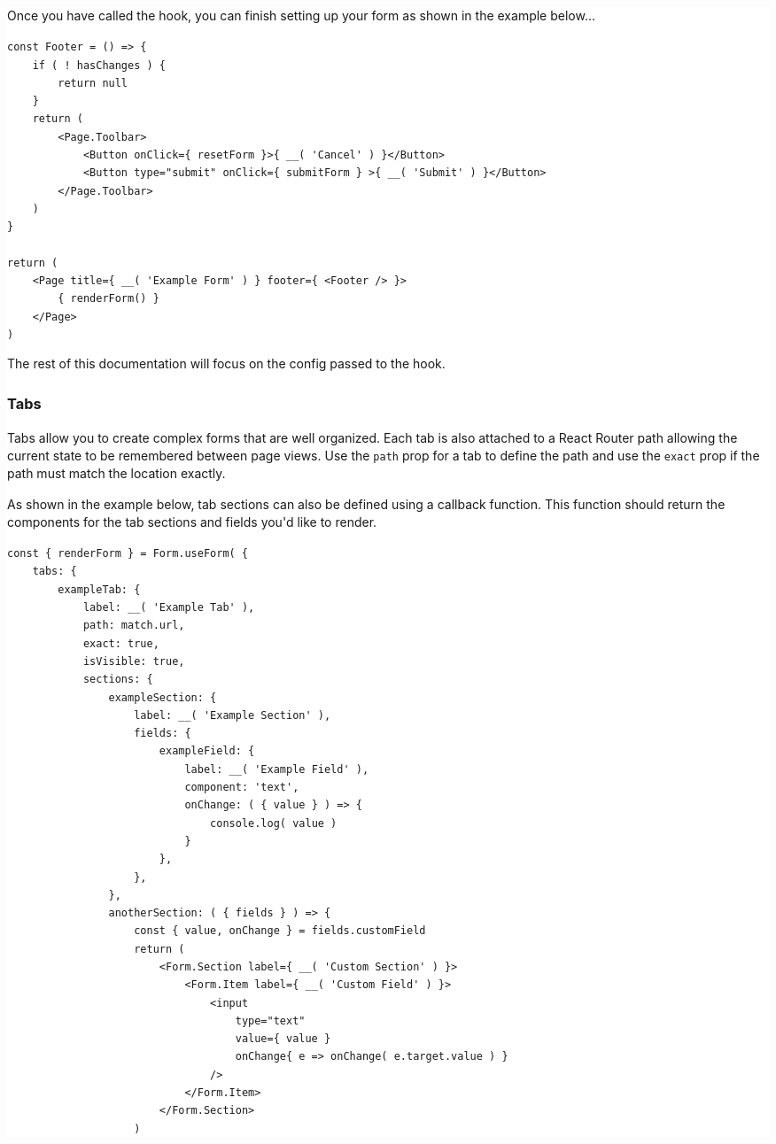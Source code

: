 Once you have called the hook, you can finish setting up your form as shown in the example below...

```
const Footer = () => {
	if ( ! hasChanges ) {
		return null
	}
	return (
		<Page.Toolbar>
			<Button onClick={ resetForm }>{ __( 'Cancel' ) }</Button>
			<Button type="submit" onClick={ submitForm } >{ __( 'Submit' ) }</Button>
		</Page.Toolbar>
	)
}

return (
	<Page title={ __( 'Example Form' ) } footer={ <Footer /> }>
		{ renderForm() }
	</Page>
)
```

The rest of this documentation will focus on the config passed to the hook.

### Tabs
Tabs allow you to create complex forms that are well organized. Each tab is also attached to a React Router path allowing the current state to be remembered between page views. Use the `path` prop for a tab to define the path and use the `exact` prop if the path must match the location exactly.

As shown in the example below, tab sections can also be defined using a callback function. This function should return the components for the tab sections and fields you'd like to render.

```
const { renderForm } = Form.useForm( {
	tabs: {
		exampleTab: {
			label: __( 'Example Tab' ),
			path: match.url,
			exact: true,
			isVisible: true,
			sections: {
				exampleSection: {
					label: __( 'Example Section' ),
					fields: {
						exampleField: {
							label: __( 'Example Field' ),
							component: 'text',
							onChange: ( { value } ) => {
								console.log( value )
							}
						},
					},
				},
				anotherSection: ( { fields } ) => {
					const { value, onChange } = fields.customField
					return (
						<Form.Section label={ __( 'Custom Section' ) }>
							<Form.Item label={ __( 'Custom Field' ) }>
								<input
									type="text"
									value={ value }
									onChange{ e => onChange( e.target.value ) }
								/>
							</Form.Item>
						</Form.Section>
					)
```